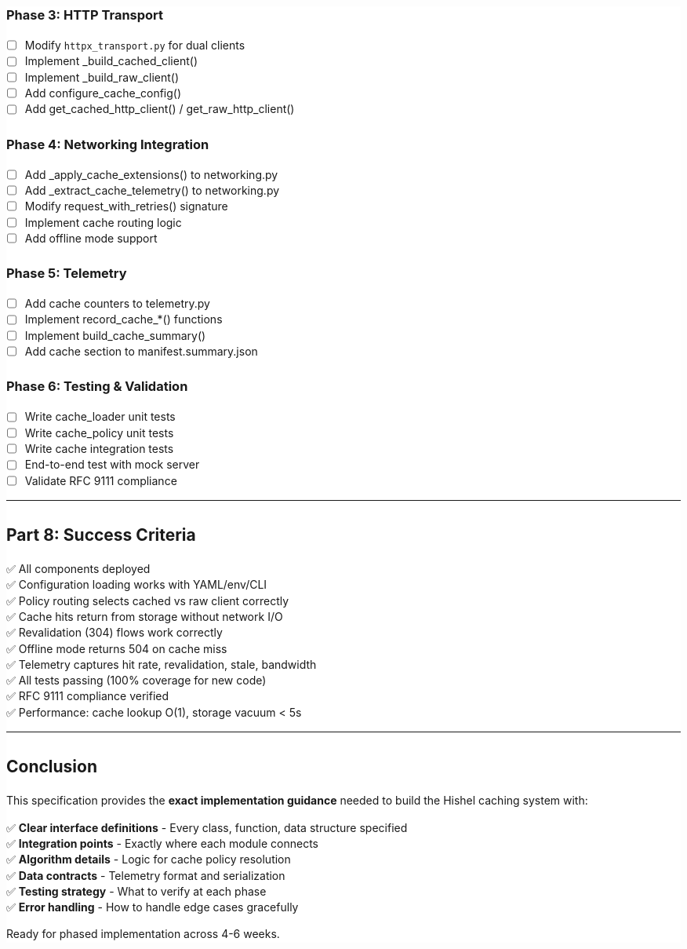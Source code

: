 ### Phase 3: HTTP Transport
- [ ] Modify `httpx_transport.py` for dual clients
- [ ] Implement _build_cached_client()
- [ ] Implement _build_raw_client()
- [ ] Add configure_cache_config()
- [ ] Add get_cached_http_client() / get_raw_http_client()

### Phase 4: Networking Integration
- [ ] Add _apply_cache_extensions() to networking.py
- [ ] Add _extract_cache_telemetry() to networking.py
- [ ] Modify request_with_retries() signature
- [ ] Implement cache routing logic
- [ ] Add offline mode support

### Phase 5: Telemetry
- [ ] Add cache counters to telemetry.py
- [ ] Implement record_cache_*() functions
- [ ] Implement build_cache_summary()
- [ ] Add cache section to manifest.summary.json

### Phase 6: Testing & Validation
- [ ] Write cache_loader unit tests
- [ ] Write cache_policy unit tests
- [ ] Write cache integration tests
- [ ] End-to-end test with mock server
- [ ] Validate RFC 9111 compliance

---

## Part 8: Success Criteria

✅ All components deployed  
✅ Configuration loading works with YAML/env/CLI  
✅ Policy routing selects cached vs raw client correctly  
✅ Cache hits return from storage without network I/O  
✅ Revalidation (304) flows work correctly  
✅ Offline mode returns 504 on cache miss  
✅ Telemetry captures hit rate, revalidation, stale, bandwidth  
✅ All tests passing (100% coverage for new code)  
✅ RFC 9111 compliance verified  
✅ Performance: cache lookup O(1), storage vacuum < 5s  

---

## Conclusion

This specification provides the **exact implementation guidance** needed to build the Hishel caching system with:

✅ **Clear interface definitions** - Every class, function, data structure specified  
✅ **Integration points** - Exactly where each module connects  
✅ **Algorithm details** - Logic for cache policy resolution  
✅ **Data contracts** - Telemetry format and serialization  
✅ **Testing strategy** - What to verify at each phase  
✅ **Error handling** - How to handle edge cases gracefully  

Ready for phased implementation across 4-6 weeks.

